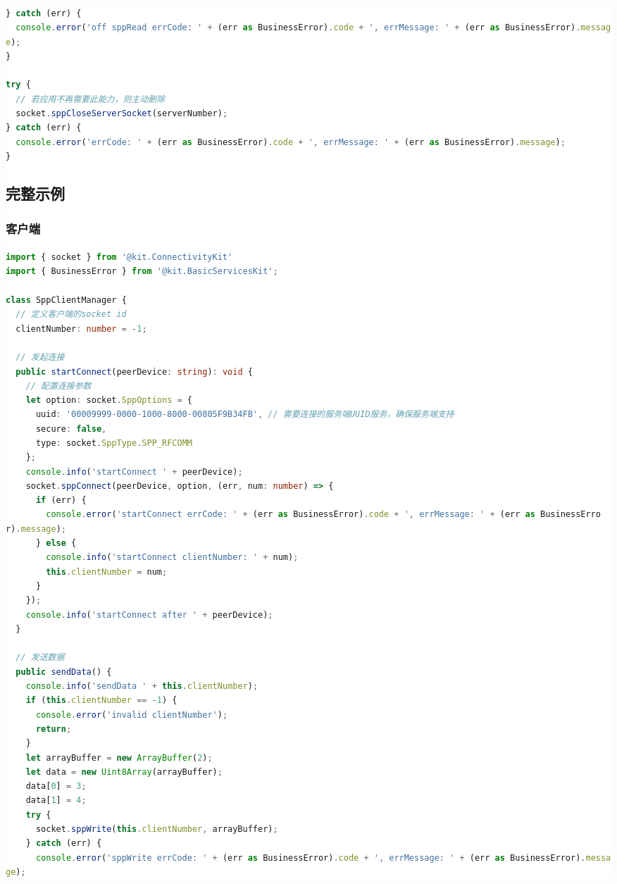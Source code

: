 ```ts
} catch (err) {
  console.error('off sppRead errCode: ' + (err as BusinessError).code + ', errMessage: ' + (err as BusinessError).message);
}

try {
  // 若应用不再需要此能力，则主动删除
  socket.sppCloseServerSocket(serverNumber);
} catch (err) {
  console.error('errCode: ' + (err as BusinessError).code + ', errMessage: ' + (err as BusinessError).message);
}
```

## 完整示例

### 客户端
```ts
import { socket } from '@kit.ConnectivityKit'
import { BusinessError } from '@kit.BasicServicesKit';

class SppClientManager {
  // 定义客户端的socket id
  clientNumber: number = -1;

  // 发起连接
  public startConnect(peerDevice: string): void {
    // 配置连接参数
    let option: socket.SppOptions = {
      uuid: '00009999-0000-1000-8000-00805F9B34FB', // 需要连接的服务端UUID服务，确保服务端支持
      secure: false,
      type: socket.SppType.SPP_RFCOMM
    };
    console.info('startConnect ' + peerDevice);
    socket.sppConnect(peerDevice, option, (err, num: number) => {
      if (err) {
        console.error('startConnect errCode: ' + (err as BusinessError).code + ', errMessage: ' + (err as BusinessError).message);
      } else {
        console.info('startConnect clientNumber: ' + num);
        this.clientNumber = num;
      }
    });
    console.info('startConnect after ' + peerDevice);
  }

  // 发送数据
  public sendData() {
    console.info('sendData ' + this.clientNumber);
    if (this.clientNumber == -1) {
      console.error('invalid clientNumber');
      return;
    }
    let arrayBuffer = new ArrayBuffer(2);
    let data = new Uint8Array(arrayBuffer);
    data[0] = 3;
    data[1] = 4;
    try {
      socket.sppWrite(this.clientNumber, arrayBuffer);
    } catch (err) {
      console.error('sppWrite errCode: ' + (err as BusinessError).code + ', errMessage: ' + (err as BusinessError).message);
```